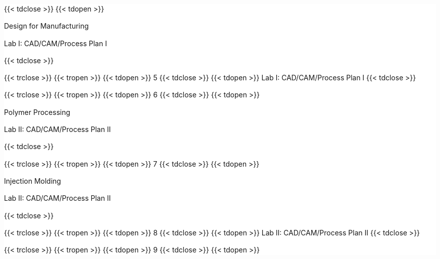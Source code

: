 
{{< tdclose >}}
{{< tdopen >}}


Design for Manufacturing

Lab I: CAD/CAM/Process Plan I


{{< tdclose >}}

{{< trclose >}}
{{< tropen >}}
{{< tdopen >}}
5
{{< tdclose >}}
{{< tdopen >}}
Lab I: CAD/CAM/Process Plan I
{{< tdclose >}}

{{< trclose >}}
{{< tropen >}}
{{< tdopen >}}
6
{{< tdclose >}}
{{< tdopen >}}


Polymer Processing

Lab II: CAD/CAM/Process Plan II


{{< tdclose >}}

{{< trclose >}}
{{< tropen >}}
{{< tdopen >}}
7
{{< tdclose >}}
{{< tdopen >}}


Injection Molding

Lab II: CAD/CAM/Process Plan II


{{< tdclose >}}

{{< trclose >}}
{{< tropen >}}
{{< tdopen >}}
8
{{< tdclose >}}
{{< tdopen >}}
Lab II: CAD/CAM/Process Plan II
{{< tdclose >}}

{{< trclose >}}
{{< tropen >}}
{{< tdopen >}}
9
{{< tdclose >}}
{{< tdopen >}}
